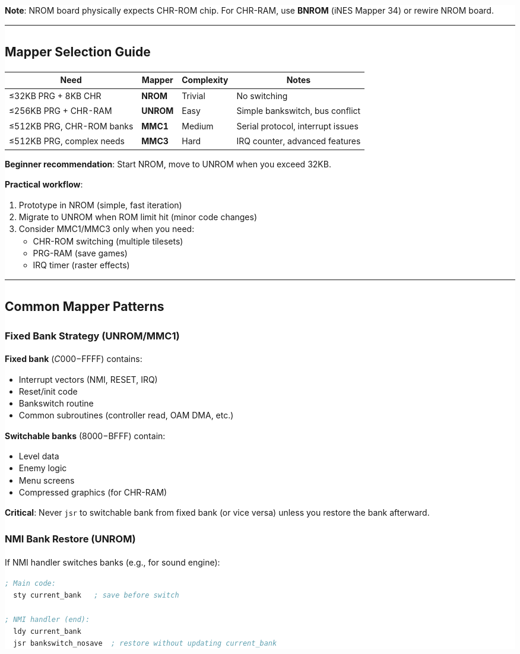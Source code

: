 **Note**: NROM board physically expects CHR-ROM chip. For CHR-RAM, use **BNROM** (iNES Mapper 34) or rewire NROM board.

---

## Mapper Selection Guide

| Need | Mapper | Complexity | Notes |
|------|--------|------------|-------|
| ≤32KB PRG + 8KB CHR | **NROM** | Trivial | No switching |
| ≤256KB PRG + CHR-RAM | **UNROM** | Easy | Simple bankswitch, bus conflict |
| ≤512KB PRG, CHR-ROM banks | **MMC1** | Medium | Serial protocol, interrupt issues |
| ≤512KB PRG, complex needs | **MMC3** | Hard | IRQ counter, advanced features |

**Beginner recommendation**: Start NROM, move to UNROM when you exceed 32KB.

**Practical workflow**:
1. Prototype in NROM (simple, fast iteration)
2. Migrate to UNROM when ROM limit hit (minor code changes)
3. Consider MMC1/MMC3 only when you need:
   - CHR-ROM switching (multiple tilesets)
   - PRG-RAM (save games)
   - IRQ timer (raster effects)

---

## Common Mapper Patterns

### Fixed Bank Strategy (UNROM/MMC1)

**Fixed bank** ($C000-$FFFF) contains:
- Interrupt vectors (NMI, RESET, IRQ)
- Reset/init code
- Bankswitch routine
- Common subroutines (controller read, OAM DMA, etc.)

**Switchable banks** ($8000-$BFFF) contain:
- Level data
- Enemy logic
- Menu screens
- Compressed graphics (for CHR-RAM)

**Critical**: Never `jsr` to switchable bank from fixed bank (or vice versa) unless you restore the bank afterward.

### NMI Bank Restore (UNROM)

If NMI handler switches banks (e.g., for sound engine):

```asm
; Main code:
  sty current_bank   ; save before switch

; NMI handler (end):
  ldy current_bank
  jsr bankswitch_nosave  ; restore without updating current_bank
```
